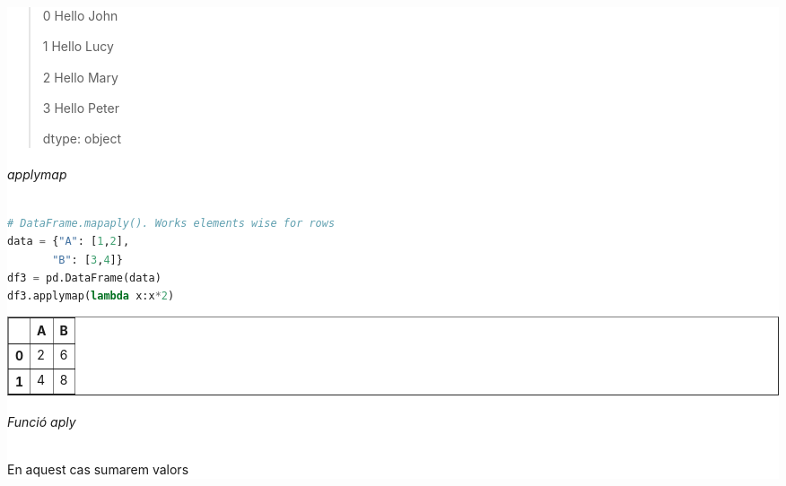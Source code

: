 


>    0     Hello John
>
>    1     Hello Lucy
>
>    2     Hello Mary
>
>    3    Hello Peter
>
>    dtype: object
>

<a name="mapaply"></a>

###### applymap 

```python
# DataFrame.mapaply(). Works elements wise for rows
data = {"A": [1,2],
       "B": [3,4]}
df3 = pd.DataFrame(data)
df3.applymap(lambda x:x*2)
```

<div>

<table border="1" class="dataframe">
  <thead>
    <tr style="text-align: right;">
      <th></th>
      <th>A</th>
      <th>B</th>
    </tr>
  </thead>
  <tbody>
    <tr>
      <th>0</th>
      <td>2</td>
      <td>6</td>
    </tr>
    <tr>
      <th>1</th>
      <td>4</td>
      <td>8</td>
    </tr>
  </tbody>
</table>
</div>


<a name="apply"></a>
###### Funció aply

En aquest cas sumarem valors
